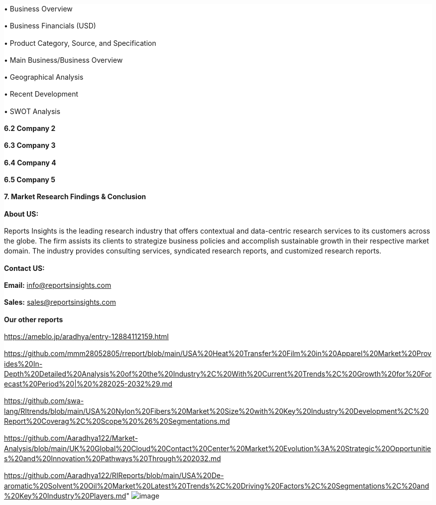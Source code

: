 • Business Overview

• Business Financials (USD)

• Product Category, Source, and Specification

• Main Business/Business Overview

• Geographical Analysis

• Recent Development

• SWOT Analysis

<strong>6.2 Company 2</strong>

<strong>6.3 Company 3</strong>

<strong>6.4 Company 4</strong>

<strong>6.5 Company 5</strong>

<strong>7. Market Research Findings &amp; Conclusion</strong>

<strong><strong>About US</strong>:</strong>

Reports Insights is the leading research industry that offers contextual and data-centric research services to its customers across the globe. The firm assists its clients to strategize business policies and accomplish sustainable growth in their respective market domain. The industry provides consulting services, syndicated research reports, and customized research reports.

<strong>Contact US:</strong>

<p class=><b>Email:</b> <a href=mailto:info@reportsinsights.com>info@reportsinsights.com</a></p>
<p class=><b>Sales:</b> <a href=mailto:sales@reportsinsights.com>sales@reportsinsights.com</a></p>

<strong>Our other reports</strong>

<a href=https://ameblo.jp/aradhya/entry-12884112159.html>https://ameblo.jp/aradhya/entry-12884112159.html</a>

<a href=https://github.com/mmm28052805/rreport/blob/main/USA%20Heat%20Transfer%20Film%20in%20Apparel%20Market%20Provides%20In-Depth%20Detailed%20Analysis%20of%20the%20Industry%2C%20With%20Current%20Trends%2C%20Growth%20for%20Forecast%20Period%20|%20%282025-2032%29.md>https://github.com/mmm28052805/rreport/blob/main/USA%20Heat%20Transfer%20Film%20in%20Apparel%20Market%20Provides%20In-Depth%20Detailed%20Analysis%20of%20the%20Industry%2C%20With%20Current%20Trends%2C%20Growth%20for%20Forecast%20Period%20|%20%282025-2032%29.md</a>

<a href=https://github.com/swa-lang/RItrends/blob/main/USA%20Nylon%20Fibers%20Market%20Size%20with%20Key%20Industry%20Development%2C%20Report%20Coverag%2C%20Scope%20%26%20Segmentations.md>https://github.com/swa-lang/RItrends/blob/main/USA%20Nylon%20Fibers%20Market%20Size%20with%20Key%20Industry%20Development%2C%20Report%20Coverag%2C%20Scope%20%26%20Segmentations.md</a>

<a href=https://github.com/Aaradhya122/Market-Analysis/blob/main/UK%20Global%20Cloud%20Contact%20Center%20Market%20Evolution%3A%20Strategic%20Opportunities%20and%20Innovation%20Pathways%20Through%202032.md>https://github.com/Aaradhya122/Market-Analysis/blob/main/UK%20Global%20Cloud%20Contact%20Center%20Market%20Evolution%3A%20Strategic%20Opportunities%20and%20Innovation%20Pathways%20Through%202032.md</a>

<a href=https://github.com/Aaradhya122/RIReports/blob/main/USA%20De-aromatic%20Solvent%20Oil%20Market%20Latest%20Trends%2C%20Driving%20Factors%2C%20Segmentations%2C%20and%20Key%20Industry%20Players.md>https://github.com/Aaradhya122/RIReports/blob/main/USA%20De-aromatic%20Solvent%20Oil%20Market%20Latest%20Trends%2C%20Driving%20Factors%2C%20Segmentations%2C%20and%20Key%20Industry%20Players.md</a>"
![image](https://github.com/user-attachments/assets/c18b5300-93bc-441a-bdeb-2c8103148cd7)
